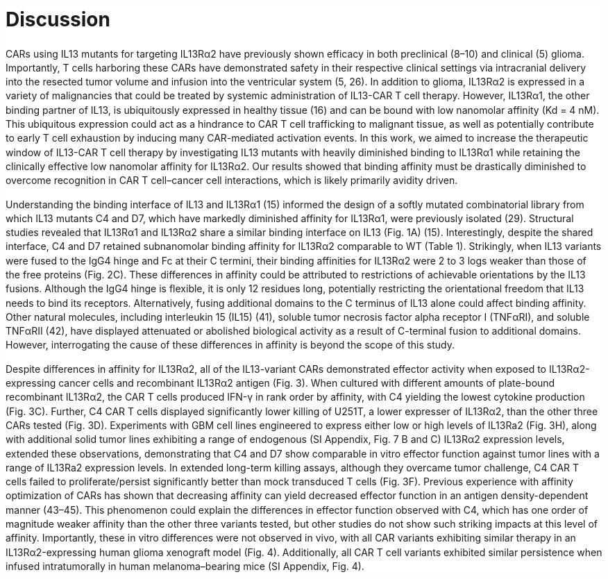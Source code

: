 # Discussion

CARs using IL13 mutants for targeting IL13Rα2 have previously shown efficacy in both preclinical (8–10) and clinical (5) glioma. Importantly, T cells harboring these CARs have demonstrated safety in their respective clinical settings via intracranial delivery into the resected tumor volume and infusion into the ventricular system (5, 26). In addition to glioma, IL13Rα2 is expressed in a variety of malignancies that could be treated by systemic administration of IL13-CAR T cell therapy. However, IL13Rα1, the other binding partner of IL13, is ubiquitously expressed in healthy tissue (16) and can be bound with low nanomolar affinity (Kd = 4 nM). This ubiquitous expression could act as a hindrance to CAR T cell trafficking to malignant tissue, as well as potentially contribute to early T cell exhaustion by inducing many CAR-mediated activation events. In this work, we aimed to increase the therapeutic window of IL13-CAR T cell therapy by investigating IL13 mutants with heavily diminished binding to IL13Rα1 while retaining the clinically effective low nanomolar affinity for IL13Rα2. Our results showed that binding affinity must be drastically diminished to overcome recognition in CAR T cell–cancer cell interactions, which is likely primarily avidity driven.

Understanding the binding interface of IL13 and IL13Rα1 (15) informed the design of a softly mutated combinatorial library from which IL13 mutants C4 and D7, which have markedly diminished affinity for IL13Rα1, were previously isolated (29). Structural studies revealed that IL13Rα1 and IL13Rα2 share a similar binding interface on IL13 (Fig. 1A) (15). Interestingly, despite the shared interface, C4 and D7 retained subnanomolar binding affinity for IL13Rα2 comparable to WT (Table 1). Strikingly, when IL13 variants were fused to the IgG4 hinge and Fc at their C termini, their binding affinities for IL13Rα2 were 2 to 3 logs weaker than those of the free proteins (Fig. 2C). These differences in affinity could be attributed to restrictions of achievable orientations by the IL13 fusions. Although the IgG4 hinge is flexible, it is only 12 residues long, potentially restricting the orientational freedom that IL13 needs to bind its receptors. Alternatively, fusing additional domains to the C terminus of IL13 alone could affect binding affinity. Other natural molecules, including interleukin 15 (IL15) (41), soluble tumor necrosis factor alpha receptor I (TNFαRI), and soluble TNFαRII (42), have displayed attenuated or abolished biological activity as a result of C-terminal fusion to additional domains. However, interrogating the cause of these differences in affinity is beyond the scope of this study.

Despite differences in affinity for IL13Rα2, all of the IL13-variant CARs demonstrated effector activity when exposed to IL13Rα2-expressing cancer cells and recombinant IL13Rα2 antigen (Fig. 3). When cultured with different amounts of plate-bound recombinant IL13Rα2, the CAR T cells produced IFN-γ in rank order by affinity, with C4 yielding the lowest cytokine production (Fig. 3C). Further, C4 CAR T cells displayed significantly lower killing of U251T, a lower expresser of IL13Rα2, than the other three CARs tested (Fig. 3D). Experiments with GBM cell lines engineered to express either low or high levels of IL13Ra2 (Fig. 3H), along with additional solid tumor lines exhibiting a range of endogenous (SI Appendix, Fig. 7 B and C) IL13Rα2 expression levels, extended these observations, demonstrating that C4 and D7 show comparable in vitro effector function against tumor lines with a range of IL13Ra2 expression levels. In extended long-term killing assays, although they overcame tumor challenge, C4 CAR T cells failed to proliferate/persist significantly better than mock transduced T cells (Fig. 3F). Previous experience with affinity optimization of CARs has shown that decreasing affinity can yield decreased effector function in an antigen density-dependent manner (43–45). This phenomenon could explain the differences in effector function observed with C4, which has one order of magnitude weaker affinity than the other three variants tested, but other studies do not show such striking impacts at this level of affinity. Importantly, these in vitro differences were not observed in vivo, with all CAR variants exhibiting similar therapy in an IL13Rα2-expressing human glioma xenograft model (Fig. 4). Additionally, all CAR T cell variants exhibited similar persistence when infused intratumorally in human melanoma–bearing mice (SI Appendix, Fig. 4).

